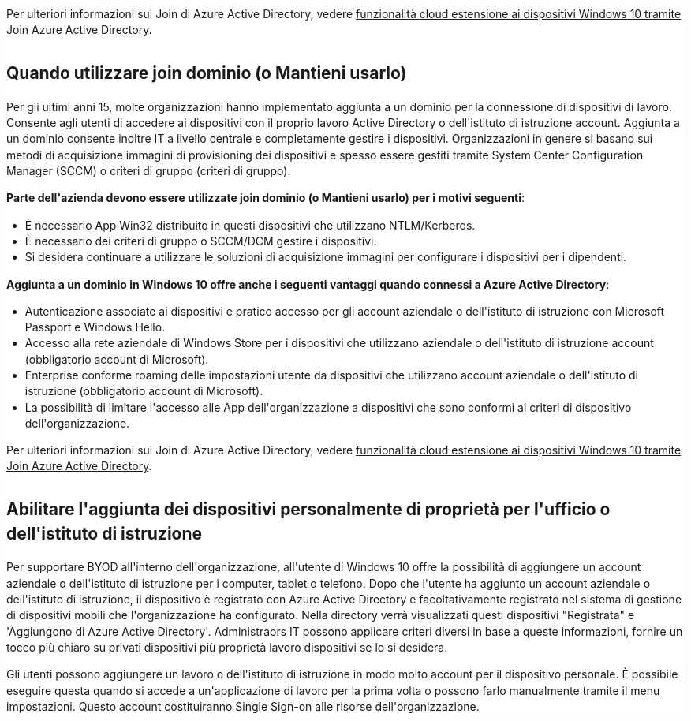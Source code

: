 Per ulteriori informazioni sui Join di Azure Active Directory, vedere [funzionalità cloud estensione ai dispositivi Windows 10 tramite Join Azure Active Directory](active-directory-azureadjoin-overview.md).

## <a name="when-to-use-domain-join-or-keep-using-it"></a>Quando utilizzare join dominio (o Mantieni usarlo)

Per gli ultimi anni 15, molte organizzazioni hanno implementato aggiunta a un dominio per la connessione di dispositivi di lavoro. Consente agli utenti di accedere ai dispositivi con il proprio lavoro Active Directory o dell'istituto di istruzione account. Aggiunta a un dominio consente inoltre IT a livello centrale e completamente gestire i dispositivi. Organizzazioni in genere si basano sui metodi di acquisizione immagini di provisioning dei dispositivi e spesso essere gestiti tramite System Center Configuration Manager (SCCM) o criteri di gruppo (criteri di gruppo).

**Parte dell'azienda devono essere utilizzate join dominio (o Mantieni usarlo) per i motivi seguenti**:

- È necessario App Win32 distribuito in questi dispositivi che utilizzano NTLM/Kerberos.
- È necessario dei criteri di gruppo o SCCM/DCM gestire i dispositivi.
- Si desidera continuare a utilizzare le soluzioni di acquisizione immagini per configurare i dispositivi per i dipendenti.

**Aggiunta a un dominio in Windows 10 offre anche i seguenti vantaggi quando connessi a Azure Active Directory**:

- Autenticazione associate ai dispositivi e pratico accesso per gli account aziendale o dell'istituto di istruzione con Microsoft Passport e Windows Hello.
- Accesso alla rete aziendale di Windows Store per i dispositivi che utilizzano aziendale o dell'istituto di istruzione account (obbligatorio account di Microsoft).
- Enterprise conforme roaming delle impostazioni utente da dispositivi che utilizzano account aziendale o dell'istituto di istruzione (obbligatorio account di Microsoft).
- La possibilità di limitare l'accesso alle App dell'organizzazione a dispositivi che sono conformi ai criteri di dispositivo dell'organizzazione.

Per ulteriori informazioni sui Join di Azure Active Directory, vedere [funzionalità cloud estensione ai dispositivi Windows 10 tramite Join Azure Active Directory](active-directory-azureadjoin-overview.md).

## <a name="enable-joining-of-personally-owned-devices-for-work-or-school"></a>Abilitare l'aggiunta dei dispositivi personalmente di proprietà per l'ufficio o dell'istituto di istruzione

Per supportare BYOD all'interno dell'organizzazione, all'utente di Windows 10 offre la possibilità di aggiungere un account aziendale o dell'istituto di istruzione per i computer, tablet o telefono. Dopo che l'utente ha aggiunto un account aziendale o dell'istituto di istruzione, il dispositivo è registrato con Azure Active Directory e facoltativamente registrato nel sistema di gestione di dispositivi mobili che l'organizzazione ha configurato. Nella directory verrà visualizzati questi dispositivi "Registrata" e 'Aggiungono di Azure Active Directory'. Administraors IT possono applicare criteri diversi in base a queste informazioni, fornire un tocco più chiaro su privati dispositivi più proprietà lavoro dispositivi se lo si desidera.

Gli utenti possono aggiungere un lavoro o dell'istituto di istruzione in modo molto account per il dispositivo personale. È possibile eseguire questa quando si accede a un'applicazione di lavoro per la prima volta o possono farlo manualmente tramite il menu impostazioni. Questo account costituiranno Single Sign-on alle risorse dell'organizzazione.
